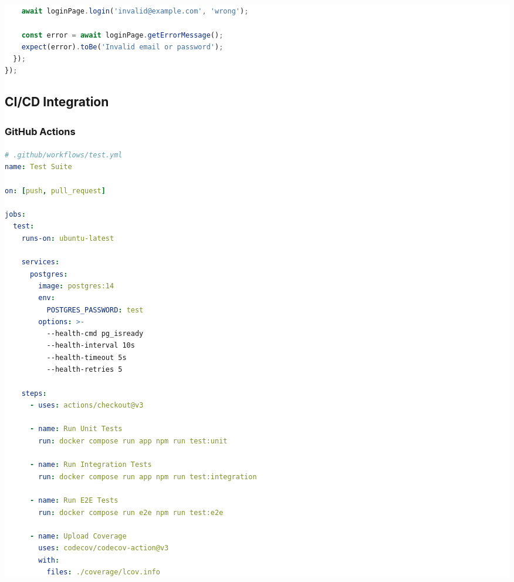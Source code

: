 ```javascript
    await loginPage.login('invalid@example.com', 'wrong');

    const error = await loginPage.getErrorMessage();
    expect(error).toBe('Invalid email or password');
  });
});
```

## CI/CD Integration

### GitHub Actions

```yaml
# .github/workflows/test.yml
name: Test Suite

on: [push, pull_request]

jobs:
  test:
    runs-on: ubuntu-latest

    services:
      postgres:
        image: postgres:14
        env:
          POSTGRES_PASSWORD: test
        options: >-
          --health-cmd pg_isready
          --health-interval 10s
          --health-timeout 5s
          --health-retries 5

    steps:
      - uses: actions/checkout@v3

      - name: Run Unit Tests
        run: docker compose run app npm run test:unit

      - name: Run Integration Tests
        run: docker compose run app npm run test:integration

      - name: Run E2E Tests
        run: docker compose run e2e npm run test:e2e

      - name: Upload Coverage
        uses: codecov/codecov-action@v3
        with:
          files: ./coverage/lcov.info
```

